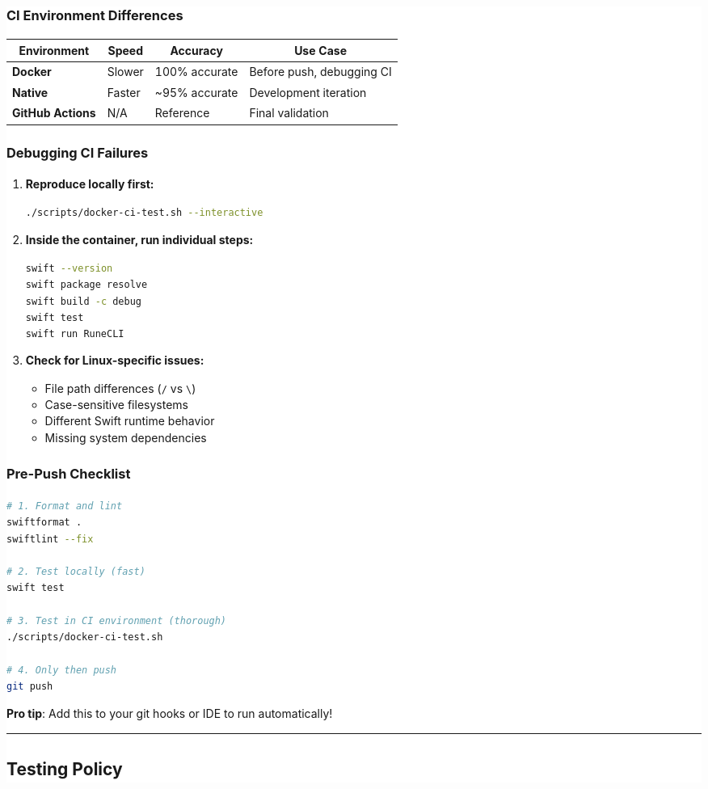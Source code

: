 ### CI Environment Differences

| Environment | Speed | Accuracy | Use Case |
|-------------|-------|----------|----------|
| **Docker** | Slower | 100% accurate | Before push, debugging CI |
| **Native** | Faster | ~95% accurate | Development iteration |
| **GitHub Actions** | N/A | Reference | Final validation |

### Debugging CI Failures

1. **Reproduce locally first:**
   ```bash
   ./scripts/docker-ci-test.sh --interactive
   ```

2. **Inside the container, run individual steps:**
   ```bash
   swift --version
   swift package resolve
   swift build -c debug
   swift test
   swift run RuneCLI
   ```

3. **Check for Linux-specific issues:**
   - File path differences (`/` vs `\`)
   - Case-sensitive filesystems
   - Different Swift runtime behavior
   - Missing system dependencies

### Pre-Push Checklist

```bash
# 1. Format and lint
swiftformat .
swiftlint --fix

# 2. Test locally (fast)
swift test

# 3. Test in CI environment (thorough)
./scripts/docker-ci-test.sh

# 4. Only then push
git push
```

**Pro tip**: Add this to your git hooks or IDE to run automatically!

---

## Testing Policy
